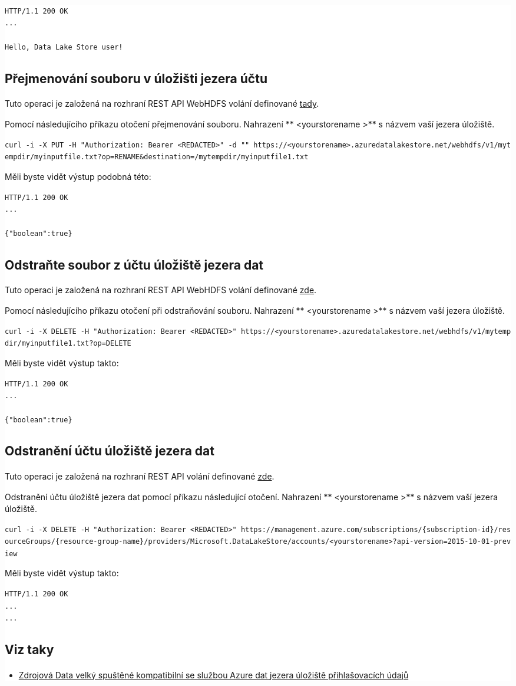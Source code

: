     HTTP/1.1 200 OK
    ...
    
    Hello, Data Lake Store user!

## <a name="rename-a-file-in-a-data-lake-store-account"></a>Přejmenování souboru v úložišti jezera účtu

Tuto operaci je založená na rozhraní REST API WebHDFS volání definované [tady](http://hadoop.apache.org/docs/stable/hadoop-project-dist/hadoop-hdfs/WebHDFS.html#Rename_a_FileDirectory).

Pomocí následujícího příkazu otočení přejmenování souboru. Nahrazení ** \<yourstorename >** s názvem vaší jezera úložiště.

    curl -i -X PUT -H "Authorization: Bearer <REDACTED>" -d "" https://<yourstorename>.azuredatalakestore.net/webhdfs/v1/mytempdir/myinputfile.txt?op=RENAME&destination=/mytempdir/myinputfile1.txt

Měli byste vidět výstup podobná této:

    HTTP/1.1 200 OK
    ...
    
    {"boolean":true}

## <a name="delete-a-file-from-a-data-lake-store-account"></a>Odstraňte soubor z účtu úložiště jezera dat

Tuto operaci je založená na rozhraní REST API WebHDFS volání definované [zde](http://hadoop.apache.org/docs/stable/hadoop-project-dist/hadoop-hdfs/WebHDFS.html#Delete_a_FileDirectory).

Pomocí následujícího příkazu otočení při odstraňování souboru. Nahrazení ** \<yourstorename >** s názvem vaší jezera úložiště.

    curl -i -X DELETE -H "Authorization: Bearer <REDACTED>" https://<yourstorename>.azuredatalakestore.net/webhdfs/v1/mytempdir/myinputfile1.txt?op=DELETE

Měli byste vidět výstup takto:

    HTTP/1.1 200 OK
    ...
    
    {"boolean":true}

## <a name="delete-a-data-lake-store-account"></a>Odstranění účtu úložiště jezera dat

Tuto operaci je založená na rozhraní REST API volání definované [zde](https://msdn.microsoft.com/library/mt694075.aspx).

Odstranění účtu úložiště jezera dat pomocí příkazu následující otočení. Nahrazení ** \<yourstorename >** s názvem vaší jezera úložiště.

    curl -i -X DELETE -H "Authorization: Bearer <REDACTED>" https://management.azure.com/subscriptions/{subscription-id}/resourceGroups/{resource-group-name}/providers/Microsoft.DataLakeStore/accounts/<yourstorename>?api-version=2015-10-01-preview

Měli byste vidět výstup takto:

    HTTP/1.1 200 OK
    ...
    ...

## <a name="see-also"></a>Viz taky

- [Zdrojová Data velký spuštěné kompatibilní se službou Azure dat jezera úložiště přihlašovacích údajů](data-lake-store-compatible-oss-other-applications.md)
 
